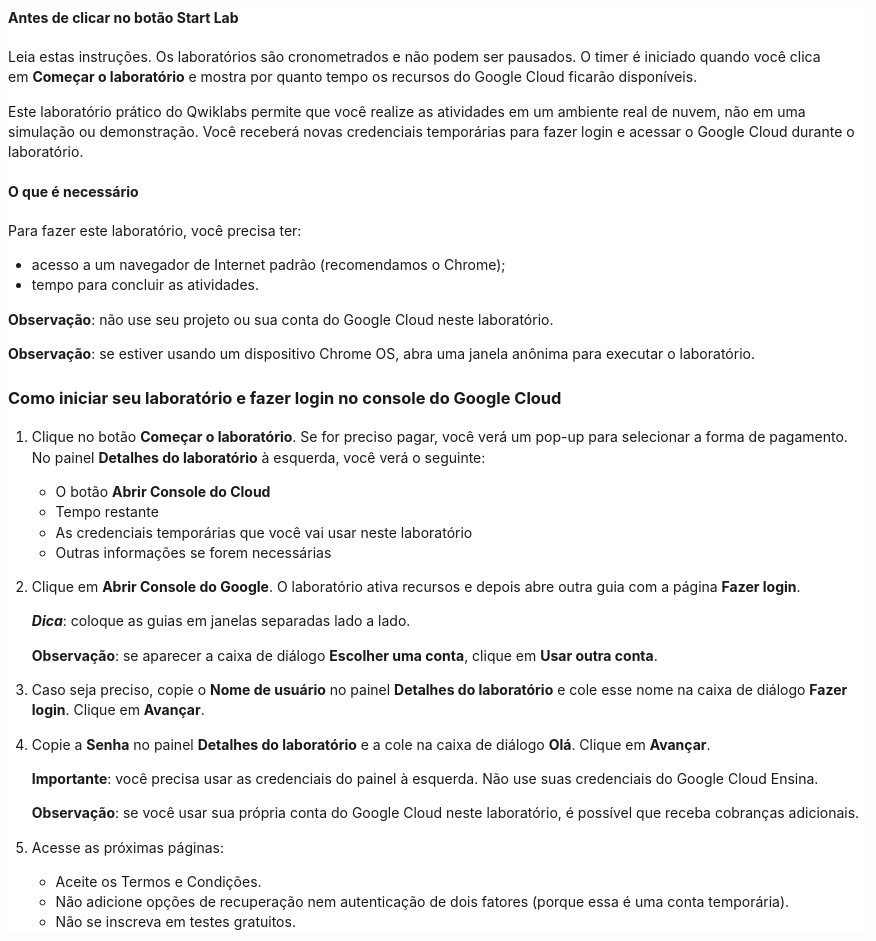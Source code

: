 #### Antes de clicar no botão Start Lab

Leia estas instruções. Os laboratórios são cronometrados e não podem ser pausados. O timer é iniciado quando você clica em **Começar o laboratório** e mostra por quanto tempo os recursos do Google Cloud ficarão disponíveis.

Este laboratório prático do Qwiklabs permite que você realize as atividades em um ambiente real de nuvem, não em uma simulação ou demonstração. Você receberá novas credenciais temporárias para fazer login e acessar o Google Cloud durante o laboratório.

#### O que é necessário

Para fazer este laboratório, você precisa ter:

* acesso a um navegador de Internet padrão (recomendamos o Chrome);
* tempo para concluir as atividades.

**Observação**: não use seu projeto ou sua conta do Google Cloud neste laboratório.

**Observação**: se estiver usando um dispositivo Chrome OS, abra uma janela anônima para executar o laboratório.

### Como iniciar seu laboratório e fazer login no console do Google Cloud

1. Clique no botão **Começar o laboratório**. Se for preciso pagar, você verá um pop-up para selecionar a forma de pagamento. No painel **Detalhes do laboratório** à esquerda, você verá o seguinte:
   
   * O botão **Abrir Console do Cloud**
   * Tempo restante
   * As credenciais temporárias que você vai usar neste laboratório
   * Outras informações se forem necessárias

2. Clique em **Abrir Console do Google**. O laboratório ativa recursos e depois abre outra guia com a página **Fazer login**.
   
   **_Dica_**: coloque as guias em janelas separadas lado a lado.
   
   **Observação**: se aparecer a caixa de diálogo **Escolher uma conta**, clique em **Usar outra conta**.

3. Caso seja preciso, copie o **Nome de usuário** no painel **Detalhes do laboratório** e cole esse nome na caixa de diálogo **Fazer login**. Clique em **Avançar**.

4. Copie a **Senha** no painel **Detalhes do laboratório** e a cole na caixa de diálogo **Olá**. Clique em **Avançar**.
   
   **Importante**: você precisa usar as credenciais do painel à esquerda. Não use suas credenciais do Google Cloud Ensina.
   
   **Observação**: se você usar sua própria conta do Google Cloud neste laboratório, é possível que receba cobranças adicionais.

5. Acesse as próximas páginas:
   
   * Aceite os Termos e Condições.
   * Não adicione opções de recuperação nem autenticação de dois fatores (porque essa é uma conta temporária).
   * Não se inscreva em testes gratuitos.
